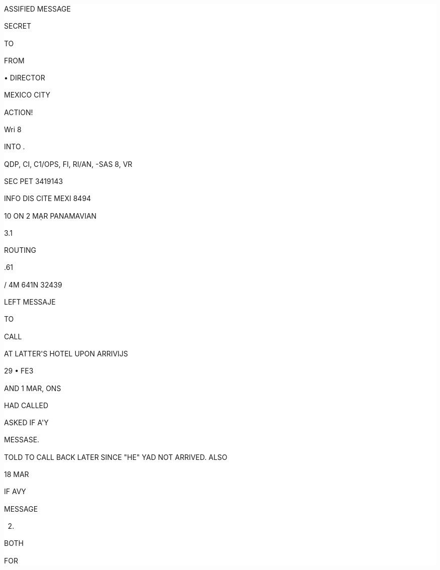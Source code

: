ASSIFIED MESSAGE

SECRET

TO

FROM

• DIRECTOR

MEXICO CITY

ACTION!

Wri 8

INTO .

QDP, CI, C1/OPS, FI, RI/AN, -SAS 8, VR

SEC PET 3419143

INFO DIS CITE MEXI 8494

10 ON 2 MẠR PANAMAVIAN

3.1

ROUTING

.61

/ 4M 641N 32439

LEFT MESSAJE

TO

CALL

AT LATTER'S HOTEL UPON ARRIVIJS

29 • FE3

AND 1 MAR, ONS

HAD CALLED

ASKED IF A'Y

MESSASE.

TOLD TO CALL BACK LATER SINCE "HE" YAD NOT ARRIVED. ALSO

18 MAR

IF AVY

MESSAGE

2.

BOTH

FOR
